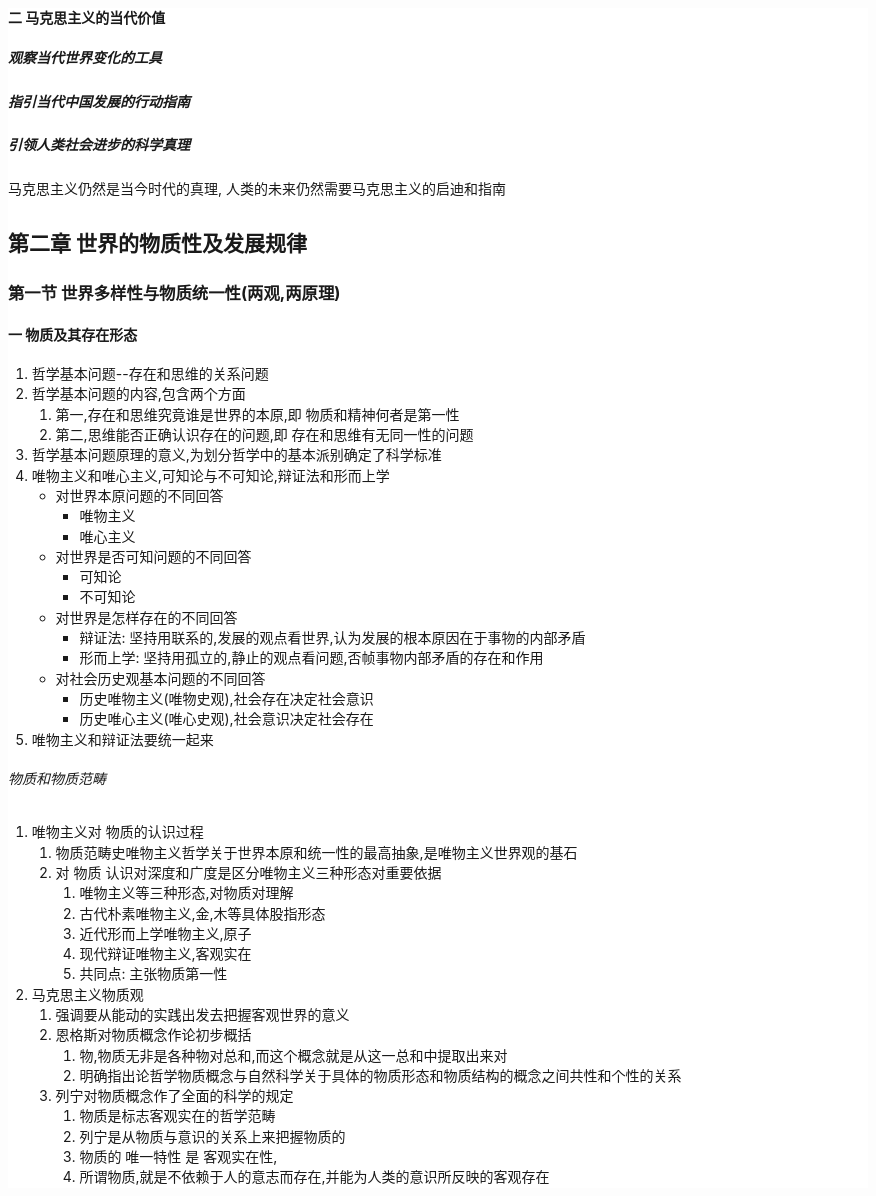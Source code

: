 ####    二 马克思主义的当代价值
#####     观察当代世界变化的工具
#####     指引当代中国发展的行动指南
#####     引领人类社会进步的科学真理
马克思主义仍然是当今时代的真理,
人类的未来仍然需要马克思主义的启迪和指南



##  第二章 世界的物质性及发展规律
###   第一节 世界多样性与物质统一性(两观,两原理)
####    一 物质及其存在形态
1. 哲学基本问题--存在和思维的关系问题
2. 哲学基本问题的内容,包含两个方面
   1. 第一,存在和思维究竟谁是世界的本原,即 物质和精神何者是第一性
   2. 第二,思维能否正确认识存在的问题,即 存在和思维有无同一性的问题
3. 哲学基本问题原理的意义,为划分哲学中的基本派别确定了科学标准
4. 唯物主义和唯心主义,可知论与不可知论,辩证法和形而上学
   * 对世界本原问题的不同回答
     * 唯物主义
     * 唯心主义
   * 对世界是否可知问题的不同回答
     * 可知论
     * 不可知论
   * 对世界是怎样存在的不同回答
     * 辩证法: 坚持用联系的,发展的观点看世界,认为发展的根本原因在于事物的内部矛盾
     * 形而上学: 坚持用孤立的,静止的观点看问题,否帧事物内部矛盾的存在和作用
   * 对社会历史观基本问题的不同回答
     * 历史唯物主义(唯物史观),社会存在决定社会意识
     * 历史唯心主义(唯心史观),社会意识决定社会存在
5. 唯物主义和辩证法要统一起来

###### 物质和物质范畴 
1. 唯物主义对 物质的认识过程
   1. 物质范畴史唯物主义哲学关于世界本原和统一性的最高抽象,是唯物主义世界观的基石
   2. 对 物质 认识对深度和广度是区分唯物主义三种形态对重要依据
      1. 唯物主义等三种形态,对物质对理解
      2. 古代朴素唯物主义,金,木等具体股指形态
      3. 近代形而上学唯物主义,原子
      4. 现代辩证唯物主义,客观实在
      5. 共同点: 主张物质第一性
2. 马克思主义物质观
   1. 强调要从能动的实践出发去把握客观世界的意义
   2. 恩格斯对物质概念作论初步概括
      1. 物,物质无非是各种物对总和,而这个概念就是从这一总和中提取出来对
      2. 明确指出论哲学物质概念与自然科学关于具体的物质形态和物质结构的概念之间共性和个性的关系
   3. 列宁对物质概念作了全面的科学的规定
      1. 物质是标志客观实在的哲学范畴
      2. 列宁是从物质与意识的关系上来把握物质的
      3. 物质的 唯一特性 是 客观实在性,
      4. 所谓物质,就是不依赖于人的意志而存在,并能为人类的意识所反映的客观存在
